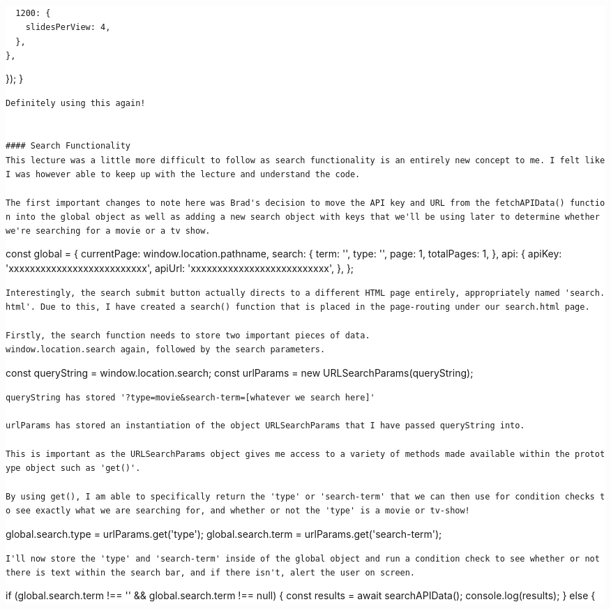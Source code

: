       1200: {
        slidesPerView: 4,
      },
    },
  });
}
```
Definitely using this again!


#### Search Functionality
This lecture was a little more difficult to follow as search functionality is an entirely new concept to me. I felt like I was however able to keep up with the lecture and understand the code.

The first important changes to note here was Brad's decision to move the API key and URL from the fetchAPIData() function into the global object as well as adding a new search object with keys that we'll be using later to determine whether we're searching for a movie or a tv show.
```
const global = {
   currentPage: window.location.pathname,
   search: {
    term: '',
    type: '',
    page: 1,
    totalPages: 1,
 },
   api: {
    apiKey: 'xxxxxxxxxxxxxxxxxxxxxxxxxx',
    apiUrl: 'xxxxxxxxxxxxxxxxxxxxxxxxxx',
 },
};
```
Interestingly, the search submit button actually directs to a different HTML page entirely, appropriately named 'search.html'. Due to this, I have created a search() function that is placed in the page-routing under our search.html page.

Firstly, the search function needs to store two important pieces of data.
window.location.search again, followed by the search parameters.
```
const queryString = window.location.search;
const urlParams = new URLSearchParams(queryString);
```
queryString has stored '?type=movie&search-term=[whatever we search here]'

urlParams has stored an instantiation of the object URLSearchParams that I have passed queryString into.

This is important as the URLSearchParams object gives me access to a variety of methods made available within the prototype object such as 'get()'.

By using get(), I am able to specifically return the 'type' or 'search-term' that we can then use for condition checks to see exactly what we are searching for, and whether or not the 'type' is a movie or tv-show!
```
global.search.type = urlParams.get('type');
global.search.term = urlParams.get('search-term');
```
I'll now store the 'type' and 'search-term' inside of the global object and run a condition check to see whether or not there is text within the search bar, and if there isn't, alert the user on screen.
```
if (global.search.term !== '' && global.search.term !== null) {
 const results = await searchAPIData();
 console.log(results);
 } else {